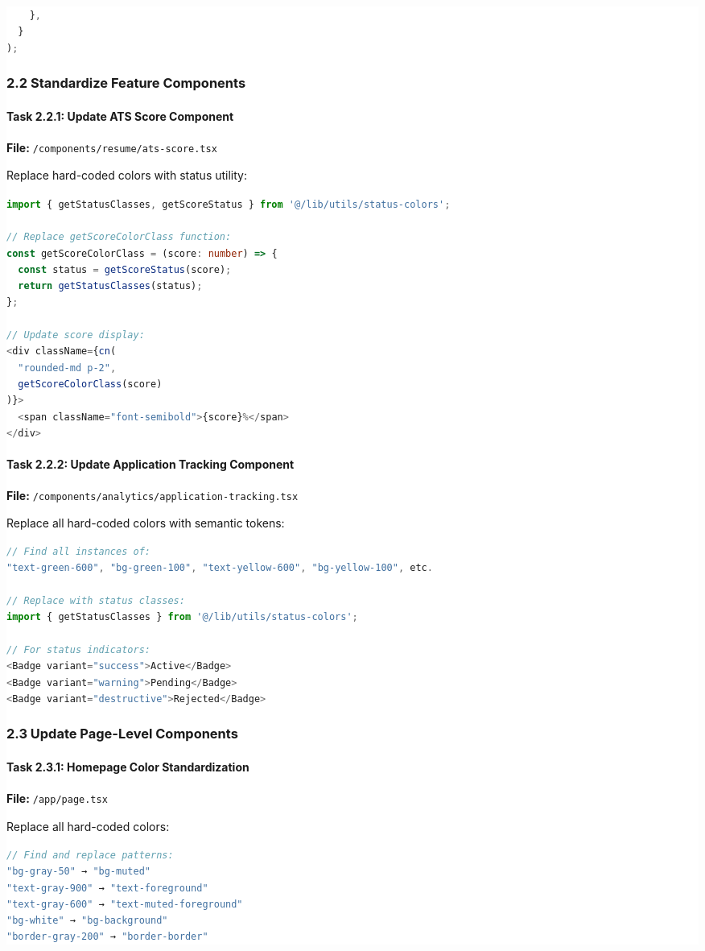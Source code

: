 ```typescript
    },
  }
);
```

### 2.2 Standardize Feature Components

#### Task 2.2.1: Update ATS Score Component
**File:** `/components/resume/ats-score.tsx`

Replace hard-coded colors with status utility:
```typescript
import { getStatusClasses, getScoreStatus } from '@/lib/utils/status-colors';

// Replace getScoreColorClass function:
const getScoreColorClass = (score: number) => {
  const status = getScoreStatus(score);
  return getStatusClasses(status);
};

// Update score display:
<div className={cn(
  "rounded-md p-2",
  getScoreColorClass(score)
)}>
  <span className="font-semibold">{score}%</span>
</div>
```

#### Task 2.2.2: Update Application Tracking Component
**File:** `/components/analytics/application-tracking.tsx`

Replace all hard-coded colors with semantic tokens:
```typescript
// Find all instances of:
"text-green-600", "bg-green-100", "text-yellow-600", "bg-yellow-100", etc.

// Replace with status classes:
import { getStatusClasses } from '@/lib/utils/status-colors';

// For status indicators:
<Badge variant="success">Active</Badge>
<Badge variant="warning">Pending</Badge>
<Badge variant="destructive">Rejected</Badge>
```

### 2.3 Update Page-Level Components

#### Task 2.3.1: Homepage Color Standardization
**File:** `/app/page.tsx`

Replace all hard-coded colors:
```typescript
// Find and replace patterns:
"bg-gray-50" → "bg-muted"
"text-gray-900" → "text-foreground"
"text-gray-600" → "text-muted-foreground"
"bg-white" → "bg-background"
"border-gray-200" → "border-border"
```
